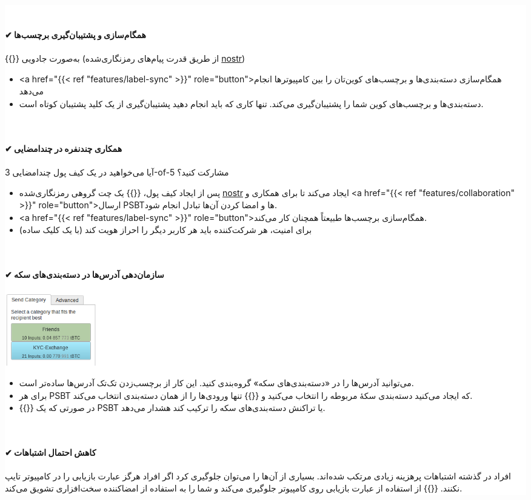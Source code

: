 
<br>

#### ✔ همگام‌سازی و پشتیبان‌گیری برچسب‌ها

{{<text-name-with-logo>}} به‌صورت جادویی (از طریق قدرت پیام‌های رمزنگاری‌شده <a href="https://nostr.com/ ">nostr</a>) 
- <a  href="{{< ref "features/label-sync" >}}" role="button">همگام‌سازی</a> دسته‌بندی‌ها و برچسب‌های کوین‌تان را بین کامپیوترها انجام می‌دهد
- دسته‌بندی‌ها و برچسب‌های کوین شما را پشتیبان‌گیری می‌کند. تنها کاری که باید انجام دهید پشتیبان‌گیری از یک کلید پشتیبان کوتاه است.
 

<br>

####  ✔ همکاری چندنفره در چندامضایی

آیا می‌خواهید در یک کیف پول چندامضایی 3-of-5 مشارکت کنید؟

- پس از ایجاد کیف پول، {{<text-name-with-logo>}} یک چت گروهی رمزنگاری‌شده <a href="https://nostr.com/ ">nostr</a> ایجاد می‌کند تا برای همکاری و <a  href="{{< ref "features/collaboration" >}}" role="button">ارسال PSBT‌ها</a> و امضا کردن آن‌ها تبادل انجام شود. 
- <a  href="{{< ref "features/label-sync" >}}" role="button">همگام‌سازی برچسب‌ها</a> طبیعتاً همچنان کار می‌کند.
- برای امنیت، هر شرکت‌کننده باید هر کاربر دیگر را احراز هویت کند (با یک کلیک ساده)


<br>


#### ✔ سازمان‌دهی آدرس‌ها در دسته‌بندی‌های سکه

 <img  src="coin-categories.png" width="150"> 
 
- می‌توانید آدرس‌ها را در «دسته‌بندی‌های سکه» گروه‌بندی کنید. این کار از برچسب‌زدن تک‌تک آدرس‌ها ساده‌تر است.
- برای هر PSBT که ایجاد می‌کنید دسته‌بندی سکهٔ مربوطه را انتخاب می‌کنید و {{<text-name-with-logo>}} تنها ورودی‌ها را از همان دسته‌بندی انتخاب می‌کند.   
- {{<text-name-with-logo>}} در صورتی که یک PSBT یا تراکنش دسته‌بندی‌های سکه را ترکیب کند هشدار می‌دهد.


<br>


#### ✔ کاهش احتمال اشتباهات

افراد در گذشته اشتباهات پرهزینه زیادی مرتکب شده‌اند. بسیاری از آن‌ها را می‌توان جلوگیری کرد اگر افراد هرگز عبارت بازیابی را در کامپیوتر تایپ نکنند. {{<text-name-with-logo>}} از استفاده از عبارت بازیابی روی کامپیوتر جلوگیری می‌کند و شما را به استفاده از امضاکننده سخت‌افزاری تشویق می‌کند.
